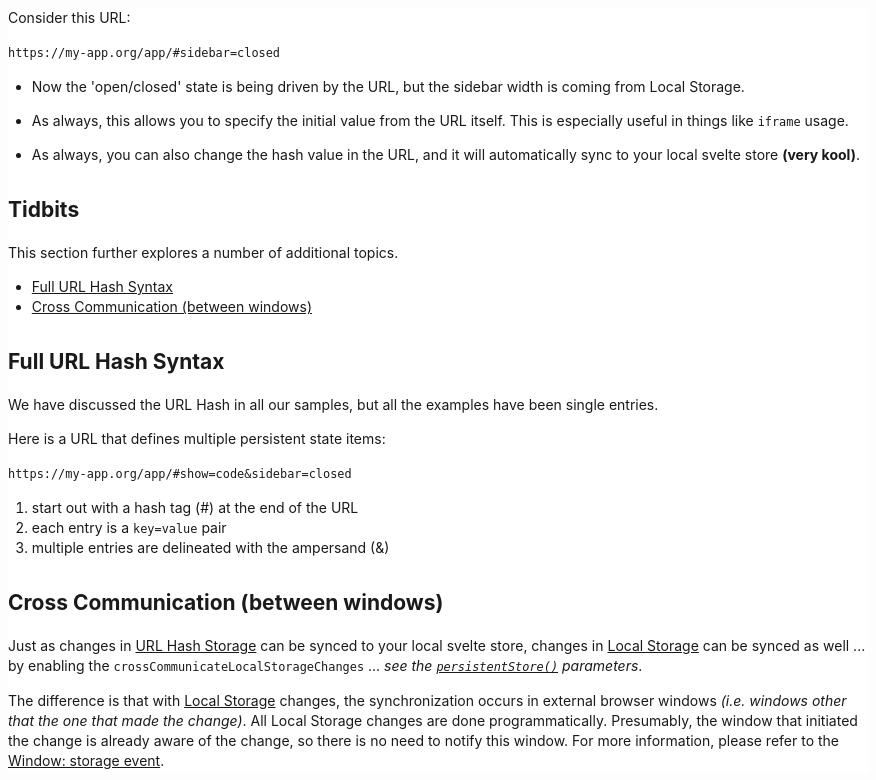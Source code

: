    Consider this URL:

   ```
   https://my-app.org/app/#sidebar=closed
   ```

   - Now the 'open/closed' state is being driven by the URL, but the sidebar width is
     coming from Local Storage.

   - As always, this allows you to specify the initial value from the
     URL itself.  This is especially useful in things like `iframe`
     usage.

   - As always, you can also change the hash value in the URL, and it
     will automatically sync to your local svelte store **(very
     kool)**.



 
## Tidbits

This section further explores a number of additional topics.

- [Full URL Hash Syntax]
- [Cross Communication (between windows)]


 
## Full URL Hash Syntax

We have discussed the URL Hash in all our samples, but all the
examples have been single entries.

Here is a URL that defines multiple persistent state items:

```
https://my-app.org/app/#show=code&sidebar=closed
```

1. start out with a hash tag (#) at the end of the URL
2. each entry is a `key=value` pair
3. multiple entries are delineated with the ampersand (&)


 
## Cross Communication (between windows)

Just as changes in [URL Hash Storage] can be synced to your local
svelte store, changes in [Local Storage] can be synced as well ... by
enabling the `crossCommunicateLocalStorageChanges` ... _see the
[`persistentStore()`] parameters_.

The difference is that with [Local Storage] changes, the
synchronization occurs in external browser windows _(i.e. windows
other that the one that made the change)_.  All Local Storage changes
are done programmatically.  Presumably, the window that initiated the
change is already aware of the change, so there is no need to notify
this window.  For more information, please refer to the [Window:
storage event].


[Introduction]:              #persistentstore-svelte-store
[Getting Started]:           #getting-started
[API:]:                      #api
  [`persistentStore()`]:     #persistentstore
[Concepts]:                  #concepts
  [Complex Store Values]:    #complex-store-values
  [Overriding JSONization (back to strings)]:       #overriding-jsonization-back-to-strings
  [Breaking a Store into Multiple Persistent Keys]: #breaking-a-store-into-multiple-persistent-keys
[Tidbits]:                   #tidbits
  [Full URL Hash Syntax]:    #full-url-hash-syntax
  [Cross Communication (between windows)]:  #cross-communication-between-windows
[`Writable`]:                https://svelte.dev/docs#writable
[App State Retention]:       appStateRetention.js
[URL Hash Storage]:          urlHashStorage.js
[Local Storage]:             localStorage.js
[JSONize]:                   https://www.digitalocean.com/community/tutorials/js-json-parse-stringify
[JSONized]:                  https://www.digitalocean.com/community/tutorials/js-json-parse-stringify
[JSONization]:               https://www.digitalocean.com/community/tutorials/js-json-parse-stringify
[Window: storage event]:     https://developer.mozilla.org/en-US/docs/Web/API/Window/storage_event